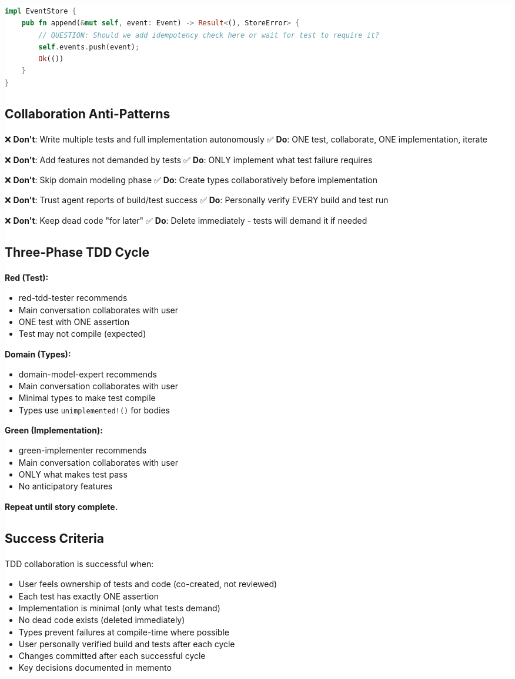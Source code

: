```rust
impl EventStore {
    pub fn append(&mut self, event: Event) -> Result<(), StoreError> {
        // QUESTION: Should we add idempotency check here or wait for test to require it?
        self.events.push(event);
        Ok(())
    }
}
```

## Collaboration Anti-Patterns

❌ **Don't**: Write multiple tests and full implementation autonomously
✅ **Do**: ONE test, collaborate, ONE implementation, iterate

❌ **Don't**: Add features not demanded by tests
✅ **Do**: ONLY implement what test failure requires

❌ **Don't**: Skip domain modeling phase
✅ **Do**: Create types collaboratively before implementation

❌ **Don't**: Trust agent reports of build/test success
✅ **Do**: Personally verify EVERY build and test run

❌ **Don't**: Keep dead code "for later"
✅ **Do**: Delete immediately - tests will demand it if needed

## Three-Phase TDD Cycle

**Red (Test):**
- red-tdd-tester recommends
- Main conversation collaborates with user
- ONE test with ONE assertion
- Test may not compile (expected)

**Domain (Types):**
- domain-model-expert recommends
- Main conversation collaborates with user
- Minimal types to make test compile
- Types use `unimplemented!()` for bodies

**Green (Implementation):**
- green-implementer recommends
- Main conversation collaborates with user
- ONLY what makes test pass
- No anticipatory features

**Repeat until story complete.**

## Success Criteria

TDD collaboration is successful when:

- User feels ownership of tests and code (co-created, not reviewed)
- Each test has exactly ONE assertion
- Implementation is minimal (only what tests demand)
- No dead code exists (deleted immediately)
- Types prevent failures at compile-time where possible
- User personally verified build and tests after each cycle
- Changes committed after each successful cycle
- Key decisions documented in memento
